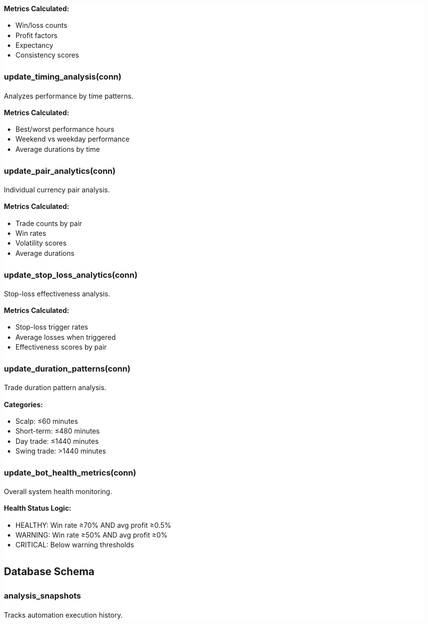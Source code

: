 **Metrics Calculated:**
- Win/loss counts
- Profit factors
- Expectancy
- Consistency scores

### update_timing_analysis(conn)
Analyzes performance by time patterns.

**Metrics Calculated:**
- Best/worst performance hours
- Weekend vs weekday performance
- Average durations by time

### update_pair_analytics(conn)
Individual currency pair analysis.

**Metrics Calculated:**
- Trade counts by pair
- Win rates
- Volatility scores
- Average durations

### update_stop_loss_analytics(conn)
Stop-loss effectiveness analysis.

**Metrics Calculated:**
- Stop-loss trigger rates
- Average losses when triggered
- Effectiveness scores by pair

### update_duration_patterns(conn)
Trade duration pattern analysis.

**Categories:**
- Scalp: ≤60 minutes
- Short-term: ≤480 minutes
- Day trade: ≤1440 minutes
- Swing trade: >1440 minutes

### update_bot_health_metrics(conn)
Overall system health monitoring.

**Health Status Logic:**
- HEALTHY: Win rate ≥70% AND avg profit ≥0.5%
- WARNING: Win rate ≥50% AND avg profit ≥0%
- CRITICAL: Below warning thresholds

## Database Schema

### analysis_snapshots
Tracks automation execution history.
